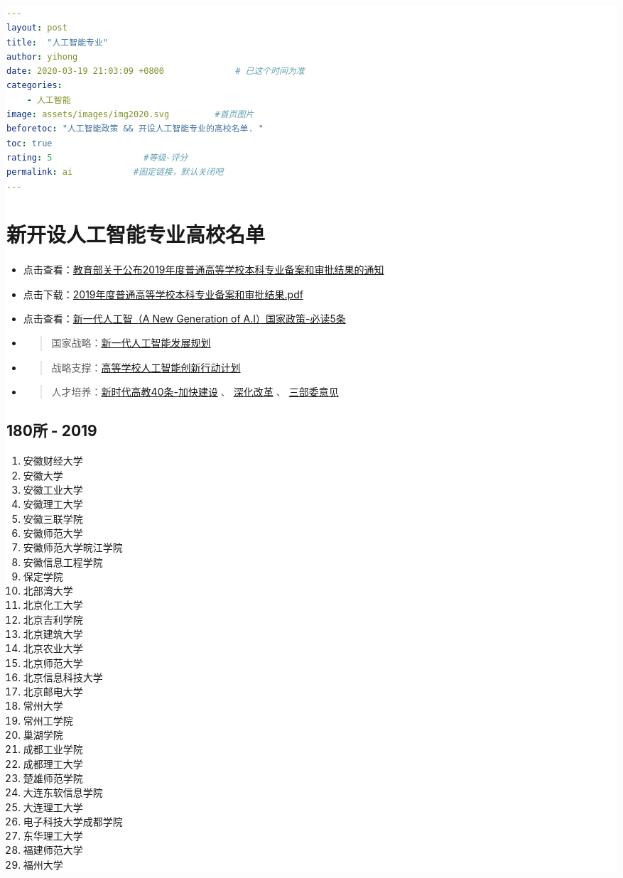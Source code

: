 ```yaml
---
layout: post
title:  "人工智能专业"
author: yihong
date: 2020-03-19 21:03:09 +0800              # 已这个时间为准
categories: 
    - 人工智能
image: assets/images/img2020.svg         #首页图片
beforetoc: "人工智能政策 && 开设人工智能专业的高校名单. "
toc: true
rating: 5                  #等级-评分
permalink: ai            #固定链接，默认关闭吧
---
```


# 新开设人工智能专业高校名单
- 点击查看：[教育部关于公布2019年度普通高等学校本科专业备案和审批结果的通知](http://www.moe.gov.cn/srcsite/A08/s7056/202003/t20200303_426853.html)

- 点击下载：[2019年度普通高等学校本科专业备案和审批结果.pdf](http://www.moe.gov.cn/srcsite/A08/s7056/202003/W020200303365402032446.pdf)

- 点击查看：[新一代人工智（A New Generation of A.I）国家政策-必读5条](img/2020.03.19.jpg)

- > 国家战略：[新一代人工智能发展规划](http://www.gov.cn/zhengce/content/2017-07/20/content_5211996.htm)
- > 战略支撑：[高等学校人工智能创新行动计划](http://www.moe.gov.cn/srcsite/A16/s7062/201804/t20180410_332722.html)
- > 人才培养：[新时代高教40条-加快建设](http://www.moe.gov.cn/srcsite/A08/s7056/201810/t20181017_351887.html) 、 [深化改革](http://www.moe.gov.cn/srcsite/A08/s7056/201910/t20191011_402759.html) 、 [三部委意见](http://www.moe.gov.cn/srcsite/A22/moe_826/202003/t20200303_426801.html)


## 180所 - 2019



1. 安徽财经大学
2. 安徽大学
3. 安徽工业大学
4. 安徽理工大学
5. 安徽三联学院
6. 安徽师范大学
7. 安徽师范大学皖江学院
8. 安徽信息工程学院
9. 保定学院
10. 北部湾大学
11. 北京化工大学
12. 北京吉利学院
13. 北京建筑大学
14. 北京农业大学
15. 北京师范大学
16. 北京信息科技大学
17. 北京邮电大学
18. 常州大学
19. 常州工学院
20. 巢湖学院
21. 成都工业学院
22. 成都理工大学
23. 楚雄师范学院
24. 大连东软信息学院
25. 大连理工大学
26. 电子科技大学成都学院
27. 东华理工大学
28. 福建师范大学
29. 福州大学
